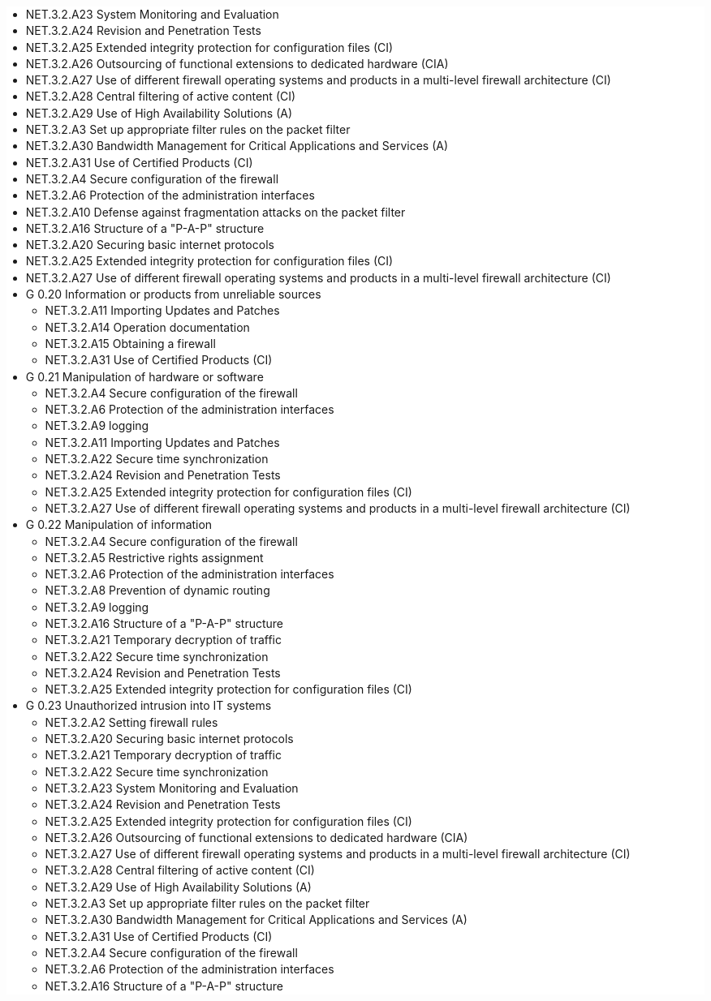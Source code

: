   * NET.3.2.A23 System Monitoring and Evaluation
  * NET.3.2.A24 Revision and Penetration Tests
  * NET.3.2.A25 Extended integrity protection for configuration files (CI)
  * NET.3.2.A26 Outsourcing of functional extensions to dedicated hardware (CIA)
  * NET.3.2.A27 Use of different firewall operating systems and products in a multi-level firewall architecture (CI)
  * NET.3.2.A28 Central filtering of active content (CI)
  * NET.3.2.A29 Use of High Availability Solutions (A)
  * NET.3.2.A3 Set up appropriate filter rules on the packet filter
  * NET.3.2.A30 Bandwidth Management for Critical Applications and Services (A)
  * NET.3.2.A31 Use of Certified Products (CI)
  * NET.3.2.A4 Secure configuration of the firewall
  * NET.3.2.A6 Protection of the administration interfaces
  * NET.3.2.A10 Defense against fragmentation attacks on the packet filter
  * NET.3.2.A16 Structure of a "P-A-P" structure
  * NET.3.2.A20 Securing basic internet protocols
  * NET.3.2.A25 Extended integrity protection for configuration files (CI)
  * NET.3.2.A27 Use of different firewall operating systems and products in a multi-level firewall architecture (CI)
* G 0.20 Information or products from unreliable sources
  * NET.3.2.A11 Importing Updates and Patches
  * NET.3.2.A14 Operation documentation
  * NET.3.2.A15 Obtaining a firewall
  * NET.3.2.A31 Use of Certified Products (CI)
* G 0.21 Manipulation of hardware or software
  * NET.3.2.A4 Secure configuration of the firewall
  * NET.3.2.A6 Protection of the administration interfaces
  * NET.3.2.A9 logging
  * NET.3.2.A11 Importing Updates and Patches
  * NET.3.2.A22 Secure time synchronization
  * NET.3.2.A24 Revision and Penetration Tests
  * NET.3.2.A25 Extended integrity protection for configuration files (CI)
  * NET.3.2.A27 Use of different firewall operating systems and products in a multi-level firewall architecture (CI)
* G 0.22 Manipulation of information
  * NET.3.2.A4 Secure configuration of the firewall
  * NET.3.2.A5 Restrictive rights assignment
  * NET.3.2.A6 Protection of the administration interfaces
  * NET.3.2.A8 Prevention of dynamic routing
  * NET.3.2.A9 logging
  * NET.3.2.A16 Structure of a "P-A-P" structure
  * NET.3.2.A21 Temporary decryption of traffic
  * NET.3.2.A22 Secure time synchronization
  * NET.3.2.A24 Revision and Penetration Tests
  * NET.3.2.A25 Extended integrity protection for configuration files (CI)
* G 0.23 Unauthorized intrusion into IT systems
  * NET.3.2.A2 Setting firewall rules
  * NET.3.2.A20 Securing basic internet protocols
  * NET.3.2.A21 Temporary decryption of traffic
  * NET.3.2.A22 Secure time synchronization
  * NET.3.2.A23 System Monitoring and Evaluation
  * NET.3.2.A24 Revision and Penetration Tests
  * NET.3.2.A25 Extended integrity protection for configuration files (CI)
  * NET.3.2.A26 Outsourcing of functional extensions to dedicated hardware (CIA)
  * NET.3.2.A27 Use of different firewall operating systems and products in a multi-level firewall architecture (CI)
  * NET.3.2.A28 Central filtering of active content (CI)
  * NET.3.2.A29 Use of High Availability Solutions (A)
  * NET.3.2.A3 Set up appropriate filter rules on the packet filter
  * NET.3.2.A30 Bandwidth Management for Critical Applications and Services (A)
  * NET.3.2.A31 Use of Certified Products (CI)
  * NET.3.2.A4 Secure configuration of the firewall
  * NET.3.2.A6 Protection of the administration interfaces
  * NET.3.2.A16 Structure of a "P-A-P" structure